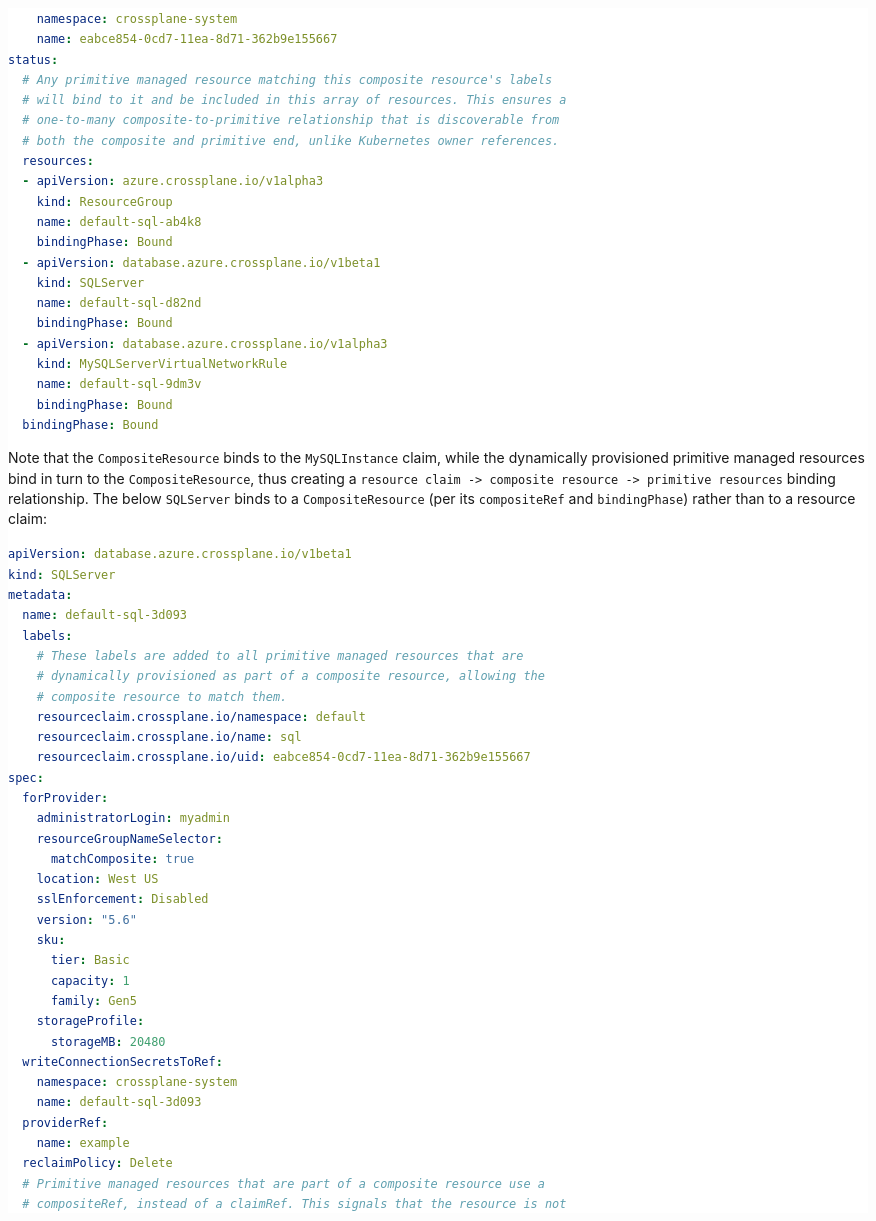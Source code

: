 ```yaml
    namespace: crossplane-system
    name: eabce854-0cd7-11ea-8d71-362b9e155667
status:
  # Any primitive managed resource matching this composite resource's labels
  # will bind to it and be included in this array of resources. This ensures a
  # one-to-many composite-to-primitive relationship that is discoverable from
  # both the composite and primitive end, unlike Kubernetes owner references.
  resources:
  - apiVersion: azure.crossplane.io/v1alpha3
    kind: ResourceGroup
    name: default-sql-ab4k8
    bindingPhase: Bound
  - apiVersion: database.azure.crossplane.io/v1beta1
    kind: SQLServer
    name: default-sql-d82nd
    bindingPhase: Bound
  - apiVersion: database.azure.crossplane.io/v1alpha3
    kind: MySQLServerVirtualNetworkRule
    name: default-sql-9dm3v
    bindingPhase: Bound
  bindingPhase: Bound
```

Note that the `CompositeResource` binds to the `MySQLInstance` claim, while the
dynamically provisioned primitive managed resources bind in turn to the
`CompositeResource`, thus creating a `resource claim -> composite resource ->
primitive resources` binding relationship. The below `SQLServer` binds to a
`CompositeResource` (per its `compositeRef` and `bindingPhase`) rather than
to a resource claim:

```yaml
apiVersion: database.azure.crossplane.io/v1beta1
kind: SQLServer
metadata:
  name: default-sql-3d093
  labels:
    # These labels are added to all primitive managed resources that are
    # dynamically provisioned as part of a composite resource, allowing the
    # composite resource to match them.
    resourceclaim.crossplane.io/namespace: default
    resourceclaim.crossplane.io/name: sql
    resourceclaim.crossplane.io/uid: eabce854-0cd7-11ea-8d71-362b9e155667
spec:
  forProvider:
    administratorLogin: myadmin
    resourceGroupNameSelector:
      matchComposite: true
    location: West US
    sslEnforcement: Disabled
    version: "5.6"
    sku:
      tier: Basic
      capacity: 1
      family: Gen5
    storageProfile:
      storageMB: 20480
  writeConnectionSecretsToRef:
    namespace: crossplane-system
    name: default-sql-3d093
  providerRef:
    name: example
  reclaimPolicy: Delete
  # Primitive managed resources that are part of a composite resource use a
  # compositeRef, instead of a claimRef. This signals that the resource is not
```